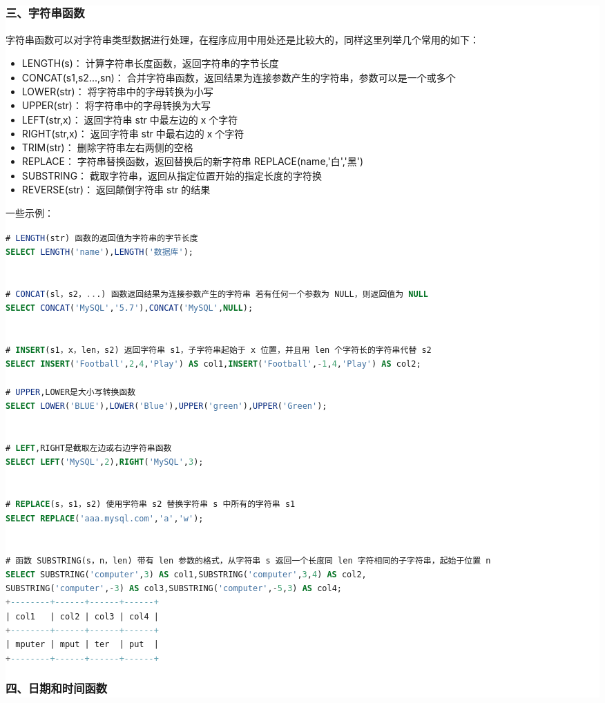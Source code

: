 ### 三、字符串函数

字符串函数可以对字符串类型数据进行处理，在程序应用中用处还是比较大的，同样这里列举几个常用的如下：

- LENGTH(s)： 计算字符串长度函数，返回字符串的字节长度
- CONCAT(s1,s2...,sn)： 合并字符串函数，返回结果为连接参数产生的字符串，参数可以是一个或多个
- LOWER(str)： 将字符串中的字母转换为小写
- UPPER(str)： 将字符串中的字母转换为大写
- LEFT(str,x)： 返回字符串 str 中最左边的 x 个字符
- RIGHT(str,x)： 返回字符串 str 中最右边的 x 个字符
- TRIM(str)： 删除字符串左右两侧的空格
- REPLACE： 字符串替换函数，返回替换后的新字符串 REPLACE(name,'白','黑')
- SUBSTRING： 截取字符串，返回从指定位置开始的指定长度的字符换
- REVERSE(str)： 返回颠倒字符串 str 的结果

一些示例：

```sql
# LENGTH(str) 函数的返回值为字符串的字节长度
SELECT LENGTH('name'),LENGTH('数据库');


# CONCAT(sl，s2，...) 函数返回结果为连接参数产生的字符串 若有任何一个参数为 NULL，则返回值为 NULL
SELECT CONCAT('MySQL','5.7'),CONCAT('MySQL',NULL);


# INSERT(s1，x，len，s2) 返回字符串 s1，子字符串起始于 x 位置，并且用 len 个字符长的字符串代替 s2
SELECT INSERT('Football',2,4,'Play') AS col1,INSERT('Football',-1,4,'Play') AS col2;

# UPPER,LOWER是大小写转换函数
SELECT LOWER('BLUE'),LOWER('Blue'),UPPER('green'),UPPER('Green');


# LEFT,RIGHT是截取左边或右边字符串函数
SELECT LEFT('MySQL',2),RIGHT('MySQL',3);


# REPLACE(s，s1，s2) 使用字符串 s2 替换字符串 s 中所有的字符串 s1
SELECT REPLACE('aaa.mysql.com','a','w');


# 函数 SUBSTRING(s，n，len) 带有 len 参数的格式，从字符串 s 返回一个长度同 len 字符相同的子字符串，起始于位置 n
SELECT SUBSTRING('computer',3) AS col1,SUBSTRING('computer',3,4) AS col2,
SUBSTRING('computer',-3) AS col3,SUBSTRING('computer',-5,3) AS col4;
+--------+------+------+------+
| col1   | col2 | col3 | col4 |
+--------+------+------+------+
| mputer | mput | ter  | put  |
+--------+------+------+------+
```

### 四、日期和时间函数

